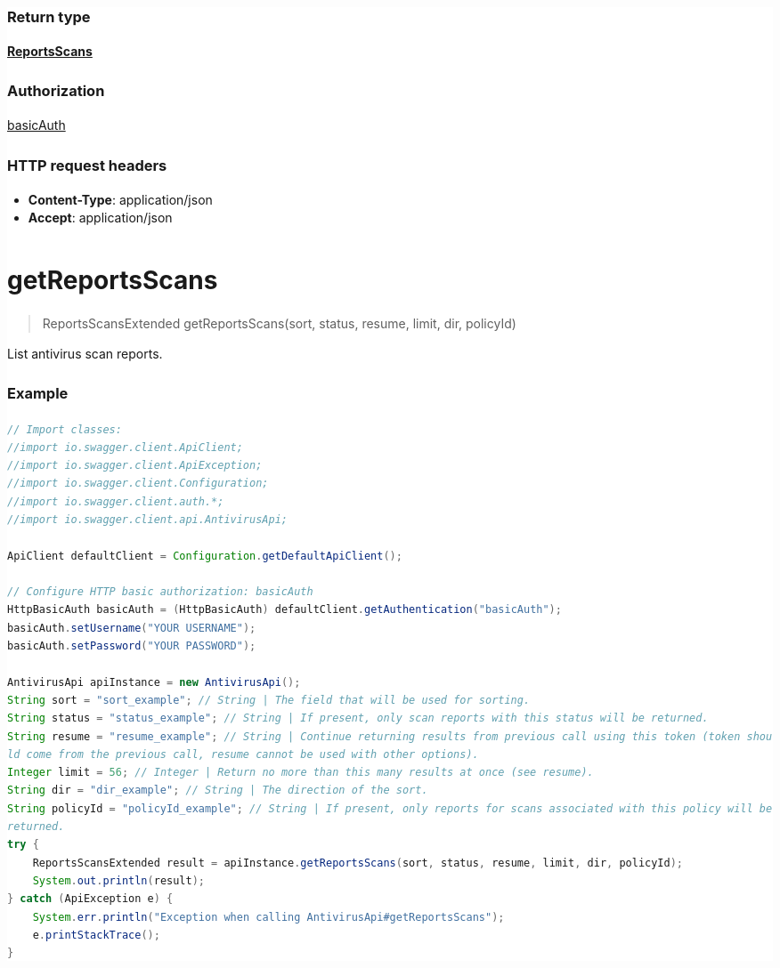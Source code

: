### Return type

[**ReportsScans**](ReportsScans.md)

### Authorization

[basicAuth](../README.md#basicAuth)

### HTTP request headers

 - **Content-Type**: application/json
 - **Accept**: application/json

<a name="getReportsScans"></a>
# **getReportsScans**
> ReportsScansExtended getReportsScans(sort, status, resume, limit, dir, policyId)



List antivirus scan reports.

### Example
```java
// Import classes:
//import io.swagger.client.ApiClient;
//import io.swagger.client.ApiException;
//import io.swagger.client.Configuration;
//import io.swagger.client.auth.*;
//import io.swagger.client.api.AntivirusApi;

ApiClient defaultClient = Configuration.getDefaultApiClient();

// Configure HTTP basic authorization: basicAuth
HttpBasicAuth basicAuth = (HttpBasicAuth) defaultClient.getAuthentication("basicAuth");
basicAuth.setUsername("YOUR USERNAME");
basicAuth.setPassword("YOUR PASSWORD");

AntivirusApi apiInstance = new AntivirusApi();
String sort = "sort_example"; // String | The field that will be used for sorting.
String status = "status_example"; // String | If present, only scan reports with this status will be returned.
String resume = "resume_example"; // String | Continue returning results from previous call using this token (token should come from the previous call, resume cannot be used with other options).
Integer limit = 56; // Integer | Return no more than this many results at once (see resume).
String dir = "dir_example"; // String | The direction of the sort.
String policyId = "policyId_example"; // String | If present, only reports for scans associated with this policy will be returned.
try {
    ReportsScansExtended result = apiInstance.getReportsScans(sort, status, resume, limit, dir, policyId);
    System.out.println(result);
} catch (ApiException e) {
    System.err.println("Exception when calling AntivirusApi#getReportsScans");
    e.printStackTrace();
}
```
